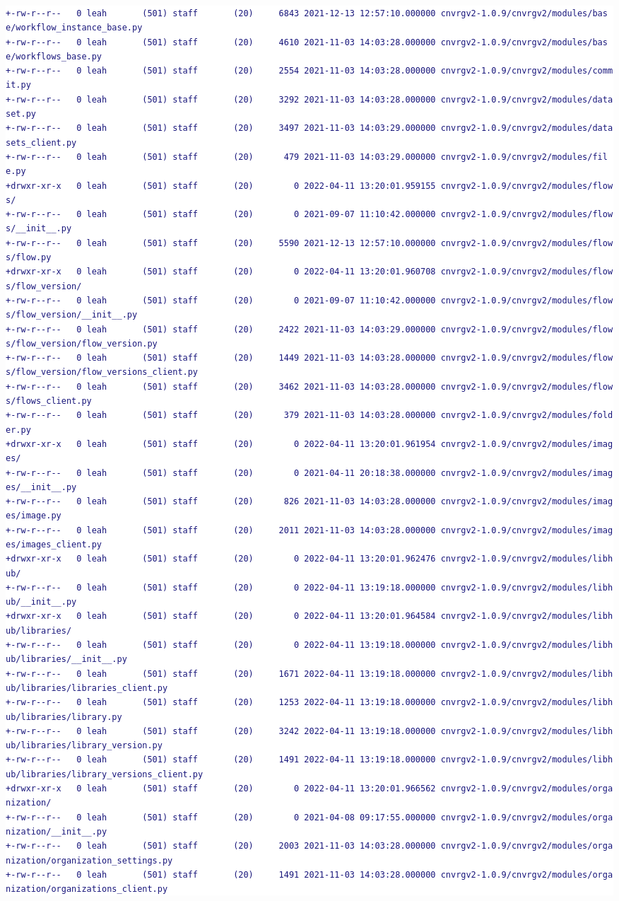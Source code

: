 ```diff
+-rw-r--r--   0 leah       (501) staff       (20)     6843 2021-12-13 12:57:10.000000 cnvrgv2-1.0.9/cnvrgv2/modules/base/workflow_instance_base.py
+-rw-r--r--   0 leah       (501) staff       (20)     4610 2021-11-03 14:03:28.000000 cnvrgv2-1.0.9/cnvrgv2/modules/base/workflows_base.py
+-rw-r--r--   0 leah       (501) staff       (20)     2554 2021-11-03 14:03:28.000000 cnvrgv2-1.0.9/cnvrgv2/modules/commit.py
+-rw-r--r--   0 leah       (501) staff       (20)     3292 2021-11-03 14:03:28.000000 cnvrgv2-1.0.9/cnvrgv2/modules/dataset.py
+-rw-r--r--   0 leah       (501) staff       (20)     3497 2021-11-03 14:03:29.000000 cnvrgv2-1.0.9/cnvrgv2/modules/datasets_client.py
+-rw-r--r--   0 leah       (501) staff       (20)      479 2021-11-03 14:03:29.000000 cnvrgv2-1.0.9/cnvrgv2/modules/file.py
+drwxr-xr-x   0 leah       (501) staff       (20)        0 2022-04-11 13:20:01.959155 cnvrgv2-1.0.9/cnvrgv2/modules/flows/
+-rw-r--r--   0 leah       (501) staff       (20)        0 2021-09-07 11:10:42.000000 cnvrgv2-1.0.9/cnvrgv2/modules/flows/__init__.py
+-rw-r--r--   0 leah       (501) staff       (20)     5590 2021-12-13 12:57:10.000000 cnvrgv2-1.0.9/cnvrgv2/modules/flows/flow.py
+drwxr-xr-x   0 leah       (501) staff       (20)        0 2022-04-11 13:20:01.960708 cnvrgv2-1.0.9/cnvrgv2/modules/flows/flow_version/
+-rw-r--r--   0 leah       (501) staff       (20)        0 2021-09-07 11:10:42.000000 cnvrgv2-1.0.9/cnvrgv2/modules/flows/flow_version/__init__.py
+-rw-r--r--   0 leah       (501) staff       (20)     2422 2021-11-03 14:03:29.000000 cnvrgv2-1.0.9/cnvrgv2/modules/flows/flow_version/flow_version.py
+-rw-r--r--   0 leah       (501) staff       (20)     1449 2021-11-03 14:03:28.000000 cnvrgv2-1.0.9/cnvrgv2/modules/flows/flow_version/flow_versions_client.py
+-rw-r--r--   0 leah       (501) staff       (20)     3462 2021-11-03 14:03:28.000000 cnvrgv2-1.0.9/cnvrgv2/modules/flows/flows_client.py
+-rw-r--r--   0 leah       (501) staff       (20)      379 2021-11-03 14:03:28.000000 cnvrgv2-1.0.9/cnvrgv2/modules/folder.py
+drwxr-xr-x   0 leah       (501) staff       (20)        0 2022-04-11 13:20:01.961954 cnvrgv2-1.0.9/cnvrgv2/modules/images/
+-rw-r--r--   0 leah       (501) staff       (20)        0 2021-04-11 20:18:38.000000 cnvrgv2-1.0.9/cnvrgv2/modules/images/__init__.py
+-rw-r--r--   0 leah       (501) staff       (20)      826 2021-11-03 14:03:28.000000 cnvrgv2-1.0.9/cnvrgv2/modules/images/image.py
+-rw-r--r--   0 leah       (501) staff       (20)     2011 2021-11-03 14:03:28.000000 cnvrgv2-1.0.9/cnvrgv2/modules/images/images_client.py
+drwxr-xr-x   0 leah       (501) staff       (20)        0 2022-04-11 13:20:01.962476 cnvrgv2-1.0.9/cnvrgv2/modules/libhub/
+-rw-r--r--   0 leah       (501) staff       (20)        0 2022-04-11 13:19:18.000000 cnvrgv2-1.0.9/cnvrgv2/modules/libhub/__init__.py
+drwxr-xr-x   0 leah       (501) staff       (20)        0 2022-04-11 13:20:01.964584 cnvrgv2-1.0.9/cnvrgv2/modules/libhub/libraries/
+-rw-r--r--   0 leah       (501) staff       (20)        0 2022-04-11 13:19:18.000000 cnvrgv2-1.0.9/cnvrgv2/modules/libhub/libraries/__init__.py
+-rw-r--r--   0 leah       (501) staff       (20)     1671 2022-04-11 13:19:18.000000 cnvrgv2-1.0.9/cnvrgv2/modules/libhub/libraries/libraries_client.py
+-rw-r--r--   0 leah       (501) staff       (20)     1253 2022-04-11 13:19:18.000000 cnvrgv2-1.0.9/cnvrgv2/modules/libhub/libraries/library.py
+-rw-r--r--   0 leah       (501) staff       (20)     3242 2022-04-11 13:19:18.000000 cnvrgv2-1.0.9/cnvrgv2/modules/libhub/libraries/library_version.py
+-rw-r--r--   0 leah       (501) staff       (20)     1491 2022-04-11 13:19:18.000000 cnvrgv2-1.0.9/cnvrgv2/modules/libhub/libraries/library_versions_client.py
+drwxr-xr-x   0 leah       (501) staff       (20)        0 2022-04-11 13:20:01.966562 cnvrgv2-1.0.9/cnvrgv2/modules/organization/
+-rw-r--r--   0 leah       (501) staff       (20)        0 2021-04-08 09:17:55.000000 cnvrgv2-1.0.9/cnvrgv2/modules/organization/__init__.py
+-rw-r--r--   0 leah       (501) staff       (20)     2003 2021-11-03 14:03:28.000000 cnvrgv2-1.0.9/cnvrgv2/modules/organization/organization_settings.py
+-rw-r--r--   0 leah       (501) staff       (20)     1491 2021-11-03 14:03:28.000000 cnvrgv2-1.0.9/cnvrgv2/modules/organization/organizations_client.py
```
